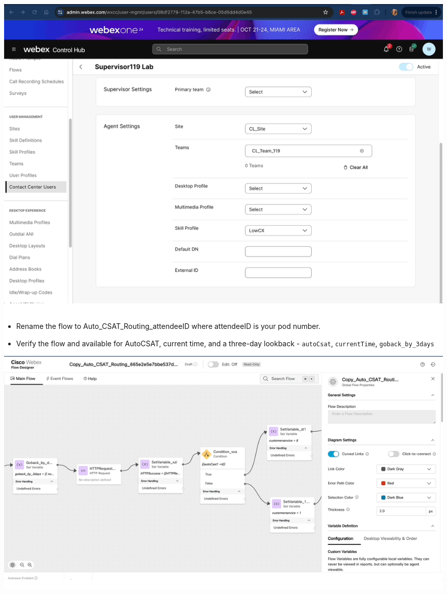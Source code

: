 <img align="middle" src="../assets/lab7/9.gif" width="1000" />  
<br/>
<br/>

- Rename the flow to Auto_CSAT_Routing_attendeeID where attendeeID is your pod number.

- Verify the flow and available for AutoCSAT, current time, and a three-day lookback - `autoCsat`, `currentTime`, `goback_by_3days`

<img align="middle" src="../assets/lab7/10.gif" width="1000" />  
<br/>
<br/>
